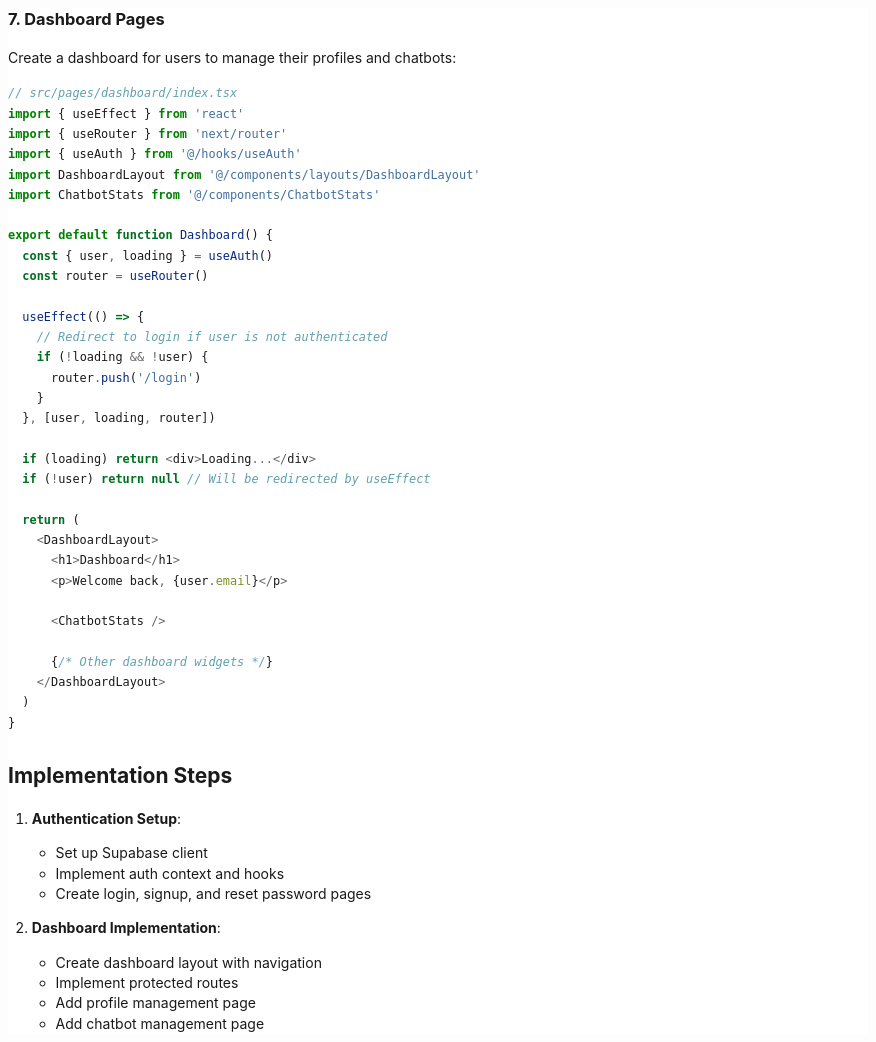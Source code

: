 ### 7. Dashboard Pages

Create a dashboard for users to manage their profiles and chatbots:

```typescript
// src/pages/dashboard/index.tsx
import { useEffect } from 'react'
import { useRouter } from 'next/router'
import { useAuth } from '@/hooks/useAuth'
import DashboardLayout from '@/components/layouts/DashboardLayout'
import ChatbotStats from '@/components/ChatbotStats'

export default function Dashboard() {
  const { user, loading } = useAuth()
  const router = useRouter()
  
  useEffect(() => {
    // Redirect to login if user is not authenticated
    if (!loading && !user) {
      router.push('/login')
    }
  }, [user, loading, router])
  
  if (loading) return <div>Loading...</div>
  if (!user) return null // Will be redirected by useEffect
  
  return (
    <DashboardLayout>
      <h1>Dashboard</h1>
      <p>Welcome back, {user.email}</p>
      
      <ChatbotStats />
      
      {/* Other dashboard widgets */}
    </DashboardLayout>
  )
}
```

## Implementation Steps

1. **Authentication Setup**:
   - Set up Supabase client
   - Implement auth context and hooks
   - Create login, signup, and reset password pages

2. **Dashboard Implementation**:
   - Create dashboard layout with navigation
   - Implement protected routes
   - Add profile management page
   - Add chatbot management page
